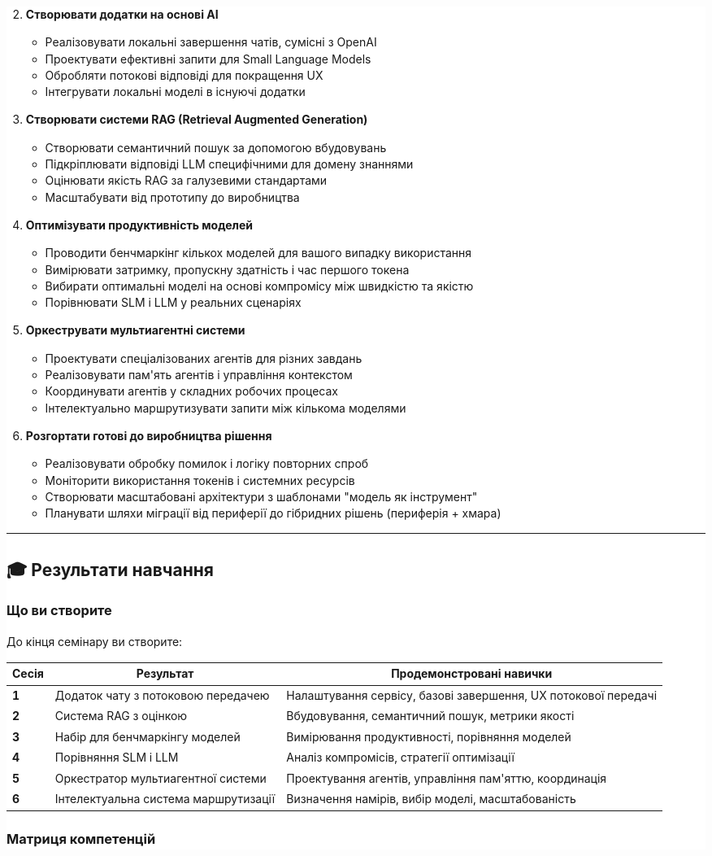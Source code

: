 2. **Створювати додатки на основі AI**
   - Реалізовувати локальні завершення чатів, сумісні з OpenAI
   - Проектувати ефективні запити для Small Language Models
   - Обробляти потокові відповіді для покращення UX
   - Інтегрувати локальні моделі в існуючі додатки

3. **Створювати системи RAG (Retrieval Augmented Generation)**
   - Створювати семантичний пошук за допомогою вбудовувань
   - Підкріплювати відповіді LLM специфічними для домену знаннями
   - Оцінювати якість RAG за галузевими стандартами
   - Масштабувати від прототипу до виробництва

4. **Оптимізувати продуктивність моделей**
   - Проводити бенчмаркінг кількох моделей для вашого випадку використання
   - Вимірювати затримку, пропускну здатність і час першого токена
   - Вибирати оптимальні моделі на основі компромісу між швидкістю та якістю
   - Порівнювати SLM і LLM у реальних сценаріях

5. **Оркеструвати мультиагентні системи**
   - Проектувати спеціалізованих агентів для різних завдань
   - Реалізовувати пам'ять агентів і управління контекстом
   - Координувати агентів у складних робочих процесах
   - Інтелектуально маршрутизувати запити між кількома моделями

6. **Розгортати готові до виробництва рішення**
   - Реалізовувати обробку помилок і логіку повторних спроб
   - Моніторити використання токенів і системних ресурсів
   - Створювати масштабовані архітектури з шаблонами "модель як інструмент"
   - Планувати шляхи міграції від периферії до гібридних рішень (периферія + хмара)

---

## 🎓 Результати навчання

### Що ви створите

До кінця семінару ви створите:

| Сесія | Результат | Продемонстровані навички |
|-------|-----------|--------------------------|
| **1** | Додаток чату з потоковою передачею | Налаштування сервісу, базові завершення, UX потокової передачі |
| **2** | Система RAG з оцінкою | Вбудовування, семантичний пошук, метрики якості |
| **3** | Набір для бенчмаркінгу моделей | Вимірювання продуктивності, порівняння моделей |
| **4** | Порівняння SLM і LLM | Аналіз компромісів, стратегії оптимізації |
| **5** | Оркестратор мультиагентної системи | Проектування агентів, управління пам'яттю, координація |
| **6** | Інтелектуальна система маршрутизації | Визначення намірів, вибір моделі, масштабованість |

### Матриця компетенцій
